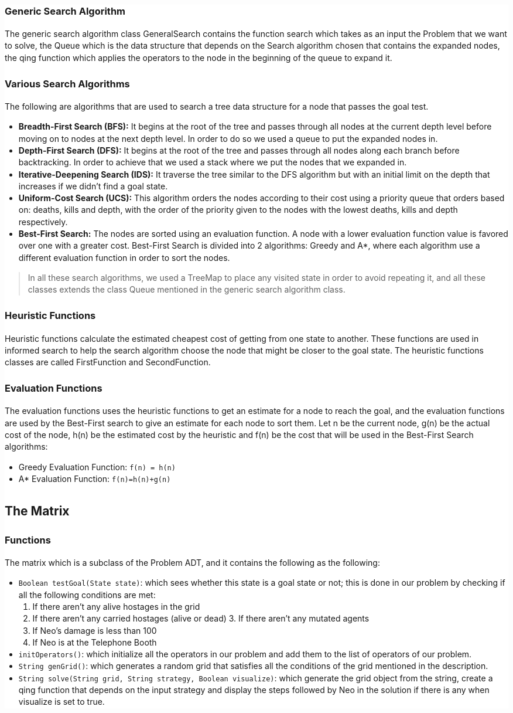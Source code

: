 ### Generic Search Algorithm
The generic search algorithm class GeneralSearch contains the function search which takes as an input the Problem that we want to solve, the Queue which is the data structure that depends on the Search algorithm chosen that contains the expanded nodes, the qing function which applies the operators to the node in the beginning of the queue to expand it.

### Various Search Algorithms
The following are algorithms that are used to search a tree data structure for a node that passes the goal test.
- **Breadth-First Search (BFS):** It begins at the root of the tree and passes through all nodes at the current depth level before moving on to nodes at the next depth level. In order to do so we used a queue to put the expanded nodes in.
- **Depth-First Search (DFS):** It begins at the root of the tree and passes through all nodes along each branch before backtracking. In order to achieve that we used a stack where we put the nodes that we expanded in.
- **Iterative-Deepening Search (IDS):** It traverse the tree similar to the DFS algorithm but with an initial limit on the depth that increases if we didn’t find a goal state.
- **Uniform-Cost Search (UCS):** This algorithm orders the nodes according to their cost using a priority queue that orders based on: deaths, kills and depth, with the order of the priority given to the nodes with the lowest deaths, kills and depth respectively.
- **Best-First Search:** The nodes are sorted using an evaluation function. A node with a lower evaluation function value is favored over one with a greater cost. Best-First Search is divided into 2 algorithms: Greedy and A*, where each algorithm use a different evaluation function in order to sort the nodes.


> In all these search algorithms, we used a TreeMap to place any visited state in order to avoid repeating it, and all these classes extends the class Queue mentioned in the generic search algorithm class.

### Heuristic Functions
Heuristic functions calculate the estimated cheapest cost of getting from one state to another. These functions are used in informed search to help the search algorithm choose the node that might be closer to the goal state. The heuristic functions classes are called FirstFunction and SecondFunction.

### Evaluation Functions
The evaluation functions uses the heuristic functions to get an estimate for a node to reach the goal, and the evaluation functions are used by the Best-First search to give an estimate for each node to sort them. Let n be the current node, g(n) be the actual cost of the node, h(n) be the estimated cost by the heuristic and f(n) be the cost that will be used in the Best-First Search algorithms:
- Greedy Evaluation Function: `f(n) = h(n)`
- A* Evaluation Function: `f(n)=h(n)+g(n)`

## The Matrix

### Functions
The matrix which is a subclass of the Problem ADT, and it contains the following as the following:
- `Boolean testGoal(State state)`: which sees whether this state is a goal state or not; this is done in our problem by checking if all the following conditions are met:
  1. If there aren’t any alive hostages in the grid
  2. If there aren’t any carried hostages (alive or dead) 3. If there aren’t any mutated agents
  4. If Neo’s damage is less than 100
  5. If Neo is at the Telephone Booth
- `initOperators()`: which initialize all the operators in our problem and add them to the list of operators of our problem.
- `String genGrid()`: which generates a random grid that satisfies all the conditions of the grid mentioned in the description.
- `String solve(String grid, String strategy, Boolean visualize)`: which generate the grid object from the string, create a qing function that depends on the input strategy and display the steps followed by Neo in the solution if there is any when visualize is set to true.
